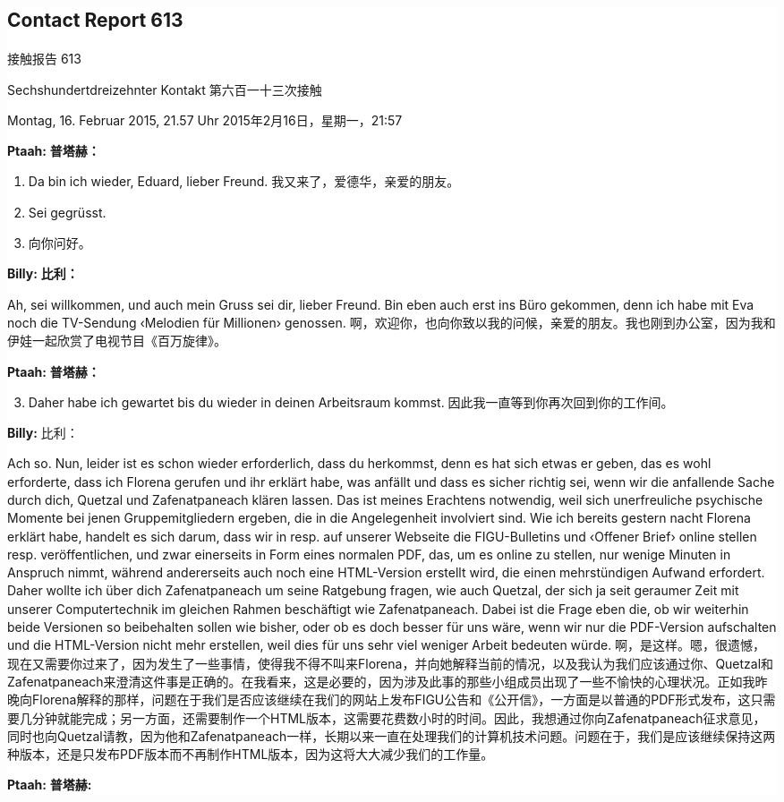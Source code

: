 ## Contact Report 613
接触报告 613

Sechshundertdreizehnter Kontakt
第六百一十三次接触

Montag, 16. Februar 2015, 21.57 Uhr
2015年2月16日，星期一，21:57

**Ptaah:**
**普塔赫：**

1. Da bin ich wieder, Eduard, lieber Freund.
我又来了，爱德华，亲爱的朋友。

2. Sei gegrüsst.
2. 向你问好。

**Billy:**
**比利：**

Ah, sei willkommen, und auch mein Gruss sei dir, lieber Freund. Bin eben auch erst ins Büro gekommen, denn ich habe mit Eva noch die TV-Sendung ‹Melodien für Millionen› genossen.
啊，欢迎你，也向你致以我的问候，亲爱的朋友。我也刚到办公室，因为我和伊娃一起欣赏了电视节目《百万旋律》。

**Ptaah:**
**普塔赫：**

3. Daher habe ich gewartet bis du wieder in deinen Arbeitsraum kommst.
因此我一直等到你再次回到你的工作间。

**Billy:**
比利：

Ach so. Nun, leider ist es schon wieder erforderlich, dass du herkommst, denn es hat sich etwas er geben, das es wohl erforderte, dass ich Florena gerufen und ihr erklärt habe, was anfällt und dass es sicher richtig sei, wenn wir die anfallende Sache durch dich, Quetzal und Zafenatpaneach klären lassen. Das ist meines Erachtens notwendig, weil sich unerfreuliche psychische Momente bei jenen Gruppemitgliedern ergeben, die in die Angelegenheit involviert sind. Wie ich bereits gestern nacht Florena erklärt habe, handelt es sich darum, dass wir in resp. auf unserer Webseite die FIGU-Bulletins und ‹Offener Brief› online stellen resp. veröffentlichen, und zwar einerseits in Form eines normalen PDF, das, um es online zu stellen, nur wenige Minuten in Anspruch nimmt, während andererseits auch noch eine HTML-Version erstellt wird, die einen mehrstündigen Aufwand erfordert. Daher wollte ich über dich Zafenatpaneach um seine Ratgebung fragen, wie auch Quetzal, der sich ja seit geraumer Zeit mit unserer Computertechnik im gleichen Rahmen beschäftigt wie Zafenatpaneach. Dabei ist die Frage eben die, ob wir weiterhin beide Versionen so beibehalten sollen wie bisher, oder ob es doch besser für uns wäre, wenn wir nur die PDF-Version aufschalten und die HTML-Version nicht mehr erstellen, weil dies für uns sehr viel weniger Arbeit bedeuten würde.
啊，是这样。嗯，很遗憾，现在又需要你过来了，因为发生了一些事情，使得我不得不叫来Florena，并向她解释当前的情况，以及我认为我们应该通过你、Quetzal和Zafenatpaneach来澄清这件事是正确的。在我看来，这是必要的，因为涉及此事的那些小组成员出现了一些不愉快的心理状况。正如我昨晚向Florena解释的那样，问题在于我们是否应该继续在我们的网站上发布FIGU公告和《公开信》，一方面是以普通的PDF形式发布，这只需要几分钟就能完成；另一方面，还需要制作一个HTML版本，这需要花费数小时的时间。因此，我想通过你向Zafenatpaneach征求意见，同时也向Quetzal请教，因为他和Zafenatpaneach一样，长期以来一直在处理我们的计算机技术问题。问题在于，我们是应该继续保持这两种版本，还是只发布PDF版本而不再制作HTML版本，因为这将大大减少我们的工作量。

**Ptaah:**
**普塔赫:**
